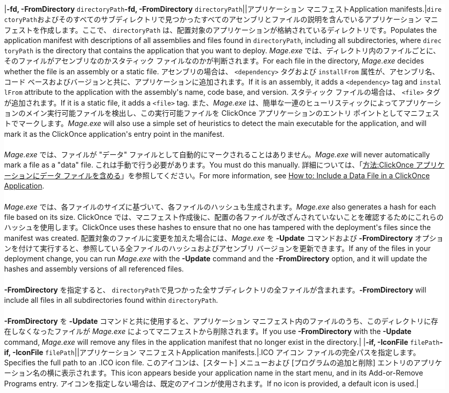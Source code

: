 |<span data-ttu-id="88657-187">**-fd, -FromDirectory** `directoryPath`</span><span class="sxs-lookup"><span data-stu-id="88657-187">**-fd, -FromDirectory** `directoryPath`</span></span>||<span data-ttu-id="88657-188">アプリケーション マニフェスト</span><span class="sxs-lookup"><span data-stu-id="88657-188">Application manifests.</span></span>|<span data-ttu-id="88657-189">`directoryPath`およびそのすべてのサブディレクトリで見つかったすべてのアセンブリとファイルの説明を含んでいるアプリケーション マニフェストを作成します。ここで、 `directoryPath` は、配置対象のアプリケーションが格納されているディレクトリです。</span><span class="sxs-lookup"><span data-stu-id="88657-189">Populates the application manifest with descriptions of all assemblies and files found in `directoryPath`, including all subdirectories, where `directoryPath` is the directory that contains the application that you want to deploy.</span></span> <span data-ttu-id="88657-190">*Mage.exe* では、ディレクトリ内のファイルごとに、そのファイルがアセンブリなのかスタティック ファイルなのかが判断されます。</span><span class="sxs-lookup"><span data-stu-id="88657-190">For each file in the directory, *Mage.exe* decides whether the file is an assembly or a static file.</span></span> <span data-ttu-id="88657-191">アセンブリの場合は、 `<dependency>` タグおよび `installFrom` 属性が、アセンブリ名、コード ベースおよびバージョンと共に、アプリケーションに追加されます。</span><span class="sxs-lookup"><span data-stu-id="88657-191">If it is an assembly, it adds a `<dependency>` tag and `installFrom` attribute to the application with the assembly's name, code base, and version.</span></span> <span data-ttu-id="88657-192">スタティック ファイルの場合は、 `<file>` タグが追加されます。</span><span class="sxs-lookup"><span data-stu-id="88657-192">If it is a static file, it adds a `<file>` tag.</span></span> <span data-ttu-id="88657-193">また、*Mage.exe* は、簡単な一連のヒューリスティックによってアプリケーションのメイン実行可能ファイルを検出し、この実行可能ファイルを ClickOnce アプリケーションのエントリ ポイントとしてマニフェストでマークします。</span><span class="sxs-lookup"><span data-stu-id="88657-193">*Mage.exe* will also use a simple set of heuristics to detect the main executable for the application, and will mark it as the ClickOnce application's entry point in the manifest.</span></span><br /><br /> <span data-ttu-id="88657-194">*Mage.exe* では、ファイルが "データ" ファイルとして自動的にマークされることはありません。</span><span class="sxs-lookup"><span data-stu-id="88657-194">*Mage.exe* will never automatically mark a file as a "data" file.</span></span> <span data-ttu-id="88657-195">これは手動で行う必要があります。</span><span class="sxs-lookup"><span data-stu-id="88657-195">You must do this manually.</span></span> <span data-ttu-id="88657-196">詳細については、「[方法:ClickOnce アプリケーションにデータ ファイルを含める](/visualstudio/deployment/how-to-include-a-data-file-in-a-clickonce-application)」を参照してください。</span><span class="sxs-lookup"><span data-stu-id="88657-196">For more information, see [How to: Include a Data File in a ClickOnce Application](/visualstudio/deployment/how-to-include-a-data-file-in-a-clickonce-application).</span></span><br /><br /> <span data-ttu-id="88657-197">*Mage.exe* では、各ファイルのサイズに基づいて、各ファイルのハッシュも生成されます。</span><span class="sxs-lookup"><span data-stu-id="88657-197">*Mage.exe* also generates a hash for each file based on its size.</span></span> <span data-ttu-id="88657-198">ClickOnce では、マニフェスト作成後に、配置の各ファイルが改ざんされていないことを確認するためにこれらのハッシュを使用します。</span><span class="sxs-lookup"><span data-stu-id="88657-198">ClickOnce uses these hashes to ensure that no one has tampered with the deployment's files since the manifest was created.</span></span> <span data-ttu-id="88657-199">配置対象のファイルに変更を加えた場合には、*Mage.exe* を **-Update** コマンドおよび **-FromDirectory** オプションを付けて実行すると、参照している全ファイルのハッシュおよびアセンブリ バージョンを更新できます。</span><span class="sxs-lookup"><span data-stu-id="88657-199">If any of the files in your deployment change, you can run *Mage.exe* with the **-Update** command and the **-FromDirectory** option, and it will update the hashes and assembly versions of all referenced files.</span></span><br /><br /> <span data-ttu-id="88657-200">**-FromDirectory** を指定すると、 `directoryPath`で見つかった全サブディレクトリの全ファイルが含まれます。</span><span class="sxs-lookup"><span data-stu-id="88657-200">**-FromDirectory** will include all files in all subdirectories found within `directoryPath`.</span></span><br /><br /> <span data-ttu-id="88657-201">**-FromDirectory** を **-Update** コマンドと共に使用すると、アプリケーション マニフェスト内のファイルのうち、このディレクトリに存在しなくなったファイルが *Mage.exe* によってマニフェストから削除されます。</span><span class="sxs-lookup"><span data-stu-id="88657-201">If you use **-FromDirectory** with the **-Update** command, *Mage.exe* will remove any files in the application manifest that no longer exist in the directory.</span></span>|
|<span data-ttu-id="88657-202">**-if, -IconFile**  `filePath`</span><span class="sxs-lookup"><span data-stu-id="88657-202">**-if, -IconFile**  `filePath`</span></span>||<span data-ttu-id="88657-203">アプリケーション マニフェスト</span><span class="sxs-lookup"><span data-stu-id="88657-203">Application manifests.</span></span>|<span data-ttu-id="88657-204">.ICO アイコン ファイルの完全パスを指定します。</span><span class="sxs-lookup"><span data-stu-id="88657-204">Specifies the full path to an .ICO icon file.</span></span> <span data-ttu-id="88657-205">このアイコンは、[スタート] メニューおよび [プログラムの追加と削除] エントリのアプリケーション名の横に表示されます。</span><span class="sxs-lookup"><span data-stu-id="88657-205">This icon appears beside your application name in the start menu, and in its Add-or-Remove Programs entry.</span></span> <span data-ttu-id="88657-206">アイコンを指定しない場合は、既定のアイコンが使用されます。</span><span class="sxs-lookup"><span data-stu-id="88657-206">If no icon is provided, a default icon is used.</span></span>|